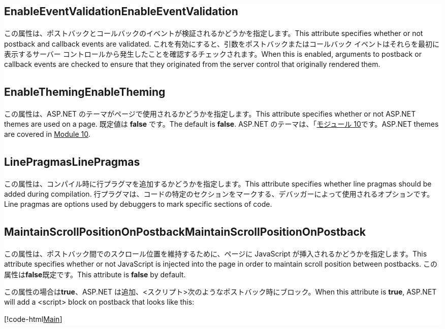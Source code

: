 ## <a name="enableeventvalidation"></a><span data-ttu-id="da91b-160">EnableEventValidation</span><span class="sxs-lookup"><span data-stu-id="da91b-160">EnableEventValidation</span></span>

<span data-ttu-id="da91b-161">この属性は、ポストバックとコールバックのイベントが検証されるかどうかを指定します。</span><span class="sxs-lookup"><span data-stu-id="da91b-161">This attribute specifies whether or not postback and callback events are validated.</span></span> <span data-ttu-id="da91b-162">これを有効にすると、引数をポストバックまたはコールバック イベントはそれらを最初に表示するサーバー コントロールから発生したことを確認するチェックされます。</span><span class="sxs-lookup"><span data-stu-id="da91b-162">When this is enabled, arguments to postback or callback events are checked to ensure that they originated from the server control that originally rendered them.</span></span>

## <a name="enabletheming"></a><span data-ttu-id="da91b-163">EnableTheming</span><span class="sxs-lookup"><span data-stu-id="da91b-163">EnableTheming</span></span>

<span data-ttu-id="da91b-164">この属性は、ASP.NET のテーマがページで使用されるかどうかを指定します。</span><span class="sxs-lookup"><span data-stu-id="da91b-164">This attribute specifies whether or not ASP.NET themes are used on a page.</span></span> <span data-ttu-id="da91b-165">既定値は **false** です。</span><span class="sxs-lookup"><span data-stu-id="da91b-165">The default is **false**.</span></span> <span data-ttu-id="da91b-166">ASP.NET のテーマは、「[モジュール 10](profiles-themes-and-web-parts.md)です。</span><span class="sxs-lookup"><span data-stu-id="da91b-166">ASP.NET themes are covered in [Module 10](profiles-themes-and-web-parts.md).</span></span>

## <a name="linepragmas"></a><span data-ttu-id="da91b-167">LinePragmas</span><span class="sxs-lookup"><span data-stu-id="da91b-167">LinePragmas</span></span>

<span data-ttu-id="da91b-168">この属性は、コンパイル時に行プラグマを追加するかどうかを指定します。</span><span class="sxs-lookup"><span data-stu-id="da91b-168">This attribute specifies whether line pragmas should be added during compilation.</span></span> <span data-ttu-id="da91b-169">行プラグマは、コードの特定のセクションをマークする、デバッガーによって使用されるオプションです。</span><span class="sxs-lookup"><span data-stu-id="da91b-169">Line pragmas are options used by debuggers to mark specific sections of code.</span></span>

## <a name="maintainscrollpositiononpostback"></a><span data-ttu-id="da91b-170">MaintainScrollPositionOnPostback</span><span class="sxs-lookup"><span data-stu-id="da91b-170">MaintainScrollPositionOnPostback</span></span>

<span data-ttu-id="da91b-171">この属性は、ポストバック間でのスクロール位置を維持するために、ページに JavaScript が挿入されるかどうかを指定します。</span><span class="sxs-lookup"><span data-stu-id="da91b-171">This attribute specifies whether or not JavaScript is injected into the page in order to maintain scroll position between postbacks.</span></span> <span data-ttu-id="da91b-172">この属性は**false**既定です。</span><span class="sxs-lookup"><span data-stu-id="da91b-172">This attribute is **false** by default.</span></span>

<span data-ttu-id="da91b-173">この属性の場合は**true**、ASP.NET は追加、&lt;スクリプト&gt;次のようなポストバック時にブロック。</span><span class="sxs-lookup"><span data-stu-id="da91b-173">When this attribute is **true**, ASP.NET will add a &lt;script&gt; block on postback that looks like this:</span></span>

[!code-html[Main](the-asp-net-2-0-page-model/samples/sample3.html)]
